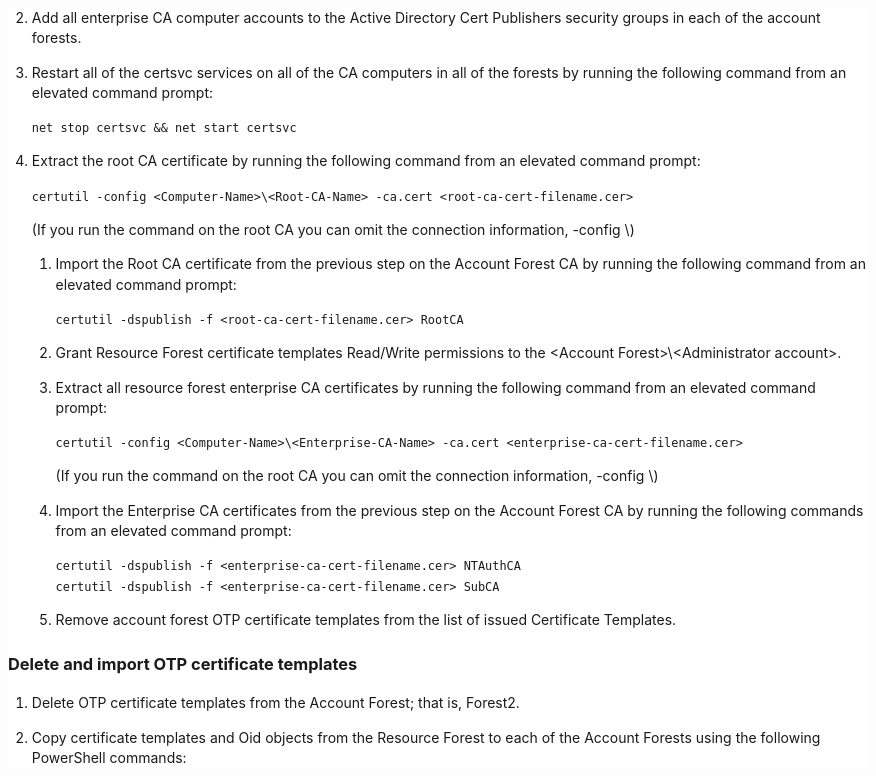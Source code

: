 2.  Add all enterprise CA computer accounts to the Active Directory Cert Publishers security groups in each of the account forests.

3.  Restart all of the certsvc services on all of the CA computers in all of the forests by running the following command from an elevated command prompt:

    ```
    net stop certsvc && net start certsvc
    ```

4.  Extract the root CA certificate by running the following command from an elevated command prompt:

    ```
    certutil -config <Computer-Name>\<Root-CA-Name> -ca.cert <root-ca-cert-filename.cer>
    ```

    (If you run the command on the root CA you can omit the connection information, -config <Computer-Name>\\<Root-CA-Name>)

    1.  Import the Root CA certificate from the previous step on the Account Forest CA by running the following command from an elevated command prompt:

        ```
        certutil -dspublish -f <root-ca-cert-filename.cer> RootCA
        ```

    2.  Grant Resource Forest certificate templates Read/Write permissions to the \<Account Forest\>\\<Administrator account\>.

    3.  Extract all resource forest enterprise CA certificates by running the following command from an elevated command prompt:

        ```
        certutil -config <Computer-Name>\<Enterprise-CA-Name> -ca.cert <enterprise-ca-cert-filename.cer>
        ```

        (If you run the command on the root CA you can omit the connection information, -config <Computer-Name>\\<Root-CA-Name>)

    4.  Import the Enterprise CA certificates from the previous step on the Account Forest CA by running the following commands from an elevated command prompt:

        ```
        certutil -dspublish -f <enterprise-ca-cert-filename.cer> NTAuthCA
        certutil -dspublish -f <enterprise-ca-cert-filename.cer> SubCA
        ```

    5.  Remove account forest OTP certificate templates from the list of issued Certificate Templates.

### <a name="BKMK_DelImp"></a>Delete and import OTP certificate templates

1.  Delete OTP certificate templates from the Account Forest; that is, Forest2.

2.  Copy certificate templates and Oid objects from the Resource Forest to each of the Account Forests using the following PowerShell commands:
